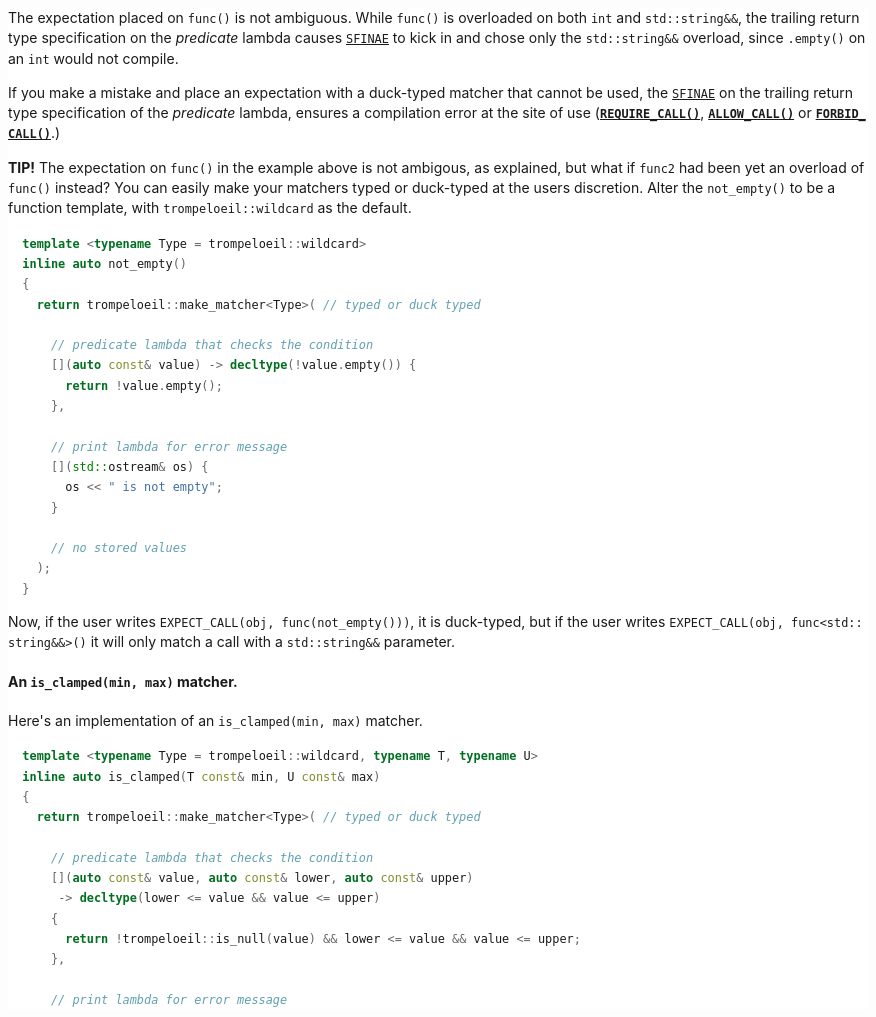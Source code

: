 
The expectation placed on `func()` is not ambiguous. While `func()` is
overloaded on both `int` and `std::string&&`, the trailing return type
specification on the *predicate* lambda causes
[`SFINAE`](http://en.cppreference.com/w/cpp/language/sfinae) to kick in and
chose only the `std::string&&` overload, since `.empty()` on an `int` would
not compile.

If you make a mistake and place an expectation with a duck-typed matcher
that cannot be used, the
[`SFINAE`](http://en.cppreference.com/w/cpp/language/sfinae) on the
trailing return type specification of the *predicate* lambda, ensures a
compilation error at the site of
use ([**`REQUIRE_CALL()`**](reference.md/#REQUIRE_CALL),
[**`ALLOW_CALL()`**](reference.md/#ALLOW_CALL) or
[**`FORBID_CALL()`**](reference.md/#FORBID_CALL).)

**TIP!** The expectation on `func()` in the example above is not
ambigous, as explained, but what if `func2` had been yet an overload of
`func()` instead? You can easily make your matchers typed or duck-typed
at the users discretion. Alter the `not_empty()` to be a function template,
with `trompeloeil::wildcard` as the default.

```Cpp
  template <typename Type = trompeloeil::wildcard>
  inline auto not_empty()
  {
    return trompeloeil::make_matcher<Type>( // typed or duck typed
    
      // predicate lambda that checks the condition
      [](auto const& value) -> decltype(!value.empty()) {
        return !value.empty();
      },
      
      // print lambda for error message
      [](std::ostream& os) {
        os << " is not empty";
      }
      
      // no stored values
    );
  }
```

Now, if the user writes `EXPECT_CALL(obj, func(not_empty()))`, it is
duck-typed, but if the user writes `EXPECT_CALL(obj, func<std::string&&>()`
it will only match a call with a `std::string&&` parameter.

#### <A name="is_clamped"/> An `is_clamped(min, max)` matcher.

Here's an implementation of an `is_clamped(min, max)` matcher.

```Cpp
  template <typename Type = trompeloeil::wildcard, typename T, typename U>
  inline auto is_clamped(T const& min, U const& max)
  {
    return trompeloeil::make_matcher<Type>( // typed or duck typed
    
      // predicate lambda that checks the condition
      [](auto const& value, auto const& lower, auto const& upper)
       -> decltype(lower <= value && value <= upper)
      {
        return !trompeloeil::is_null(value) && lower <= value && value <= upper;
      },
      
      // print lambda for error message
```